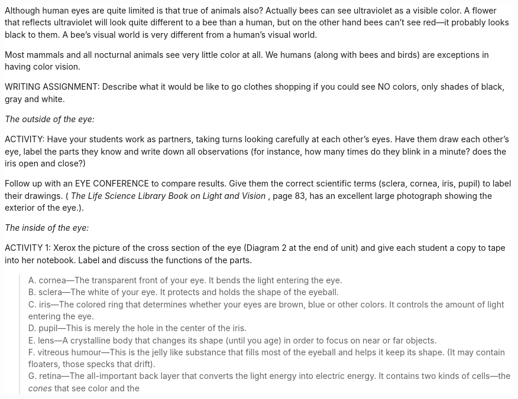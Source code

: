 Although human eyes are quite limited is that true of animals also? Actually bees can see ultraviolet as a visible color. A flower that reflects ultraviolet will look quite different to a bee than a human, but on the other hand bees can’t see red—it probably looks black to them. A bee’s visual world is very different from a human’s visual world.
<p>
Most mammals and all nocturnal animals see very little color at all. We humans (along with bees and birds) are exceptions in having color vision.
</p>
<p>
WRITING ASSIGNMENT: Describe what it would be like to go clothes shopping if you could see NO colors, only shades of black, gray and white.
</p>
<p>
<i>
The outside of the eye:
</i>
</p>
<p>
ACTIVITY: Have your students work as partners, taking turns looking carefully at each other’s eyes. Have them draw each other’s eye, label the parts they know and write down all observations (for instance, how many times do they blink in a minute? does the iris open and close?)
</p>
<p>
Follow up with an EYE CONFERENCE to compare results. Give them the correct scientific terms (sclera, cornea, iris, pupil) to label their drawings. (
<i>
The Life Science Library Book on Light and Vision
</i>
, page 83, has an excellent large photograph showing the exterior of the eye.).
</p>
<p>
<i>
The inside of the eye:
</i>
</p>
<p>
ACTIVITY 1: Xerox the picture of the cross section of the eye (Diagram 2 at the end of unit) and give each student a copy to tape into her notebook. Label and discuss the functions of the parts.
</p>
<blockquote>
<dl>
<dt>
A. cornea—The transparent front of your eye. It bends the light entering the eye.
<dt>
B. sclera—The white of your eye. It protects and holds the shape of the eyeball.
<dt>
C. iris—The colored ring that determines whether your eyes are brown, blue or other colors. It controls the amount of light entering the eye.
<dt>
D. pupil—This is merely the hole in the center of the iris.
<dt>
E. lens—A crystalline body that changes its shape (until you age) in order to focus on near or far objects.
<dt>
F. vitreous humour—This is the jelly like substance that fills most of the eyeball and helps it keep its shape. (It may contain floaters, those specks that drift).
<dt>
G. retina—The all-important back layer that converts the light energy into electric energy. It contains two kinds of cells—the
<i>
cones
</i>
that see color and the
<i>